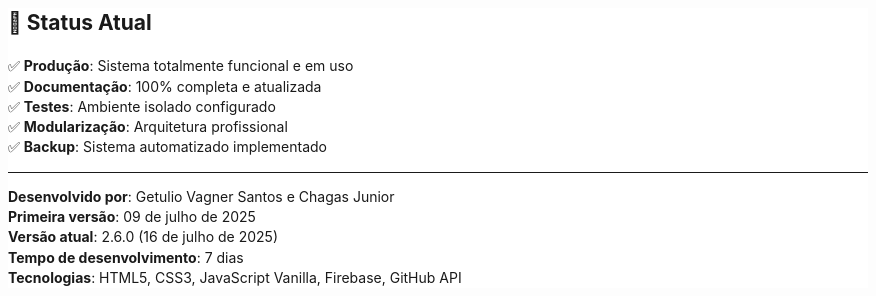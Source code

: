 
## 🎯 **Status Atual**

✅ **Produção**: Sistema totalmente funcional e em uso  
✅ **Documentação**: 100% completa e atualizada  
✅ **Testes**: Ambiente isolado configurado  
✅ **Modularização**: Arquitetura profissional  
✅ **Backup**: Sistema automatizado implementado  

---

**Desenvolvido por**: Getulio Vagner Santos e Chagas Junior  
**Primeira versão**: 09 de julho de 2025  
**Versão atual**: 2.6.0 (16 de julho de 2025)  
**Tempo de desenvolvimento**: 7 dias  
**Tecnologias**: HTML5, CSS3, JavaScript Vanilla, Firebase, GitHub API
